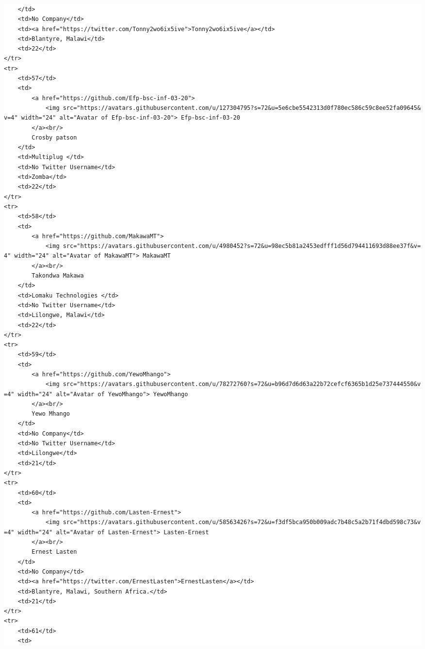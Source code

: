 		</td>
		<td>No Company</td>
		<td><a href="https://twitter.com/Tonny2wo6ix5ive">Tonny2wo6ix5ive</a></td>
		<td>Blantyre, Malawi</td>
		<td>22</td>
	</tr>
	<tr>
		<td>57</td>
		<td>
			<a href="https://github.com/Efp-bsc-inf-03-20">
				<img src="https://avatars.githubusercontent.com/u/127304795?s=72&u=5e6cbe5542313d0f780ec586c59c8ee52fa09645&v=4" width="24" alt="Avatar of Efp-bsc-inf-03-20"> Efp-bsc-inf-03-20
			</a><br/>
			Crosby patson 
		</td>
		<td>Multiplug </td>
		<td>No Twitter Username</td>
		<td>Zomba</td>
		<td>22</td>
	</tr>
	<tr>
		<td>58</td>
		<td>
			<a href="https://github.com/MakawaMT">
				<img src="https://avatars.githubusercontent.com/u/4980452?s=72&u=98ec5b81a2453edfff1d56d794411693d88ee37f&v=4" width="24" alt="Avatar of MakawaMT"> MakawaMT
			</a><br/>
			Takondwa Makawa
		</td>
		<td>Lomaku Technologies </td>
		<td>No Twitter Username</td>
		<td>Lilongwe, Malawi</td>
		<td>22</td>
	</tr>
	<tr>
		<td>59</td>
		<td>
			<a href="https://github.com/YewoMhango">
				<img src="https://avatars.githubusercontent.com/u/78272760?s=72&u=b96d7d6d63a22b72cefcf6365b1d25e737444550&v=4" width="24" alt="Avatar of YewoMhango"> YewoMhango
			</a><br/>
			Yewo Mhango
		</td>
		<td>No Company</td>
		<td>No Twitter Username</td>
		<td>Lilongwe</td>
		<td>21</td>
	</tr>
	<tr>
		<td>60</td>
		<td>
			<a href="https://github.com/Lasten-Ernest">
				<img src="https://avatars.githubusercontent.com/u/58563426?s=72&u=f3df5bca950b009adc7b48c5a2b71f4dbd598c73&v=4" width="24" alt="Avatar of Lasten-Ernest"> Lasten-Ernest
			</a><br/>
			Ernest Lasten
		</td>
		<td>No Company</td>
		<td><a href="https://twitter.com/ErnestLasten">ErnestLasten</a></td>
		<td>Blantyre, Malawi, Southern Africa.</td>
		<td>21</td>
	</tr>
	<tr>
		<td>61</td>
		<td>